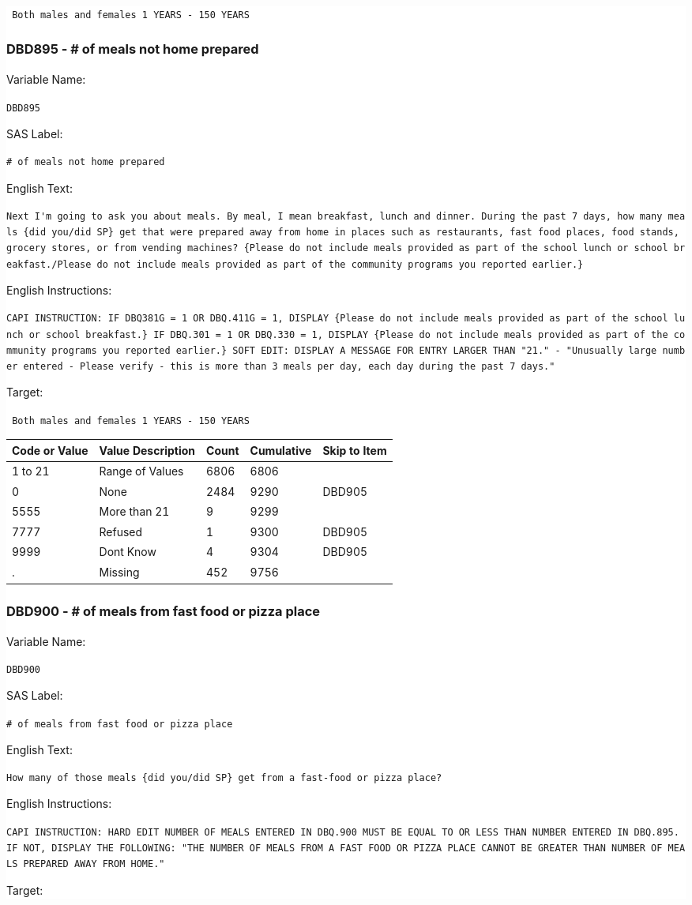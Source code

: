      Both males and females 1 YEARS - 150 YEARS

### DBD895 - # of meals not home prepared

Variable Name:

    DBD895
SAS Label:

    # of meals not home prepared
English Text:

    Next I'm going to ask you about meals. By meal, I mean breakfast, lunch and dinner. During the past 7 days, how many meals {did you/did SP} get that were prepared away from home in places such as restaurants, fast food places, food stands, grocery stores, or from vending machines? {Please do not include meals provided as part of the school lunch or school breakfast./Please do not include meals provided as part of the community programs you reported earlier.}
English Instructions:

    CAPI INSTRUCTION: IF DBQ381G = 1 OR DBQ.411G = 1, DISPLAY {Please do not include meals provided as part of the school lunch or school breakfast.} IF DBQ.301 = 1 OR DBQ.330 = 1, DISPLAY {Please do not include meals provided as part of the community programs you reported earlier.} SOFT EDIT: DISPLAY A MESSAGE FOR ENTRY LARGER THAN "21." - "Unusually large number entered - Please verify - this is more than 3 meals per day, each day during the past 7 days."
Target:

     Both males and females 1 YEARS - 150 YEARS
Code or Value | Value Description | Count | Cumulative | Skip to Item  
---|---|---|---|---  
1 to 21 | Range of Values | 6806 | 6806 |   
0 | None | 2484 | 9290 | DBD905  
5555 | More than 21 | 9 | 9299 |   
7777 | Refused | 1 | 9300 | DBD905  
9999 | Dont Know | 4 | 9304 | DBD905  
. | Missing | 452 | 9756 |   
  
### DBD900 - # of meals from fast food or pizza place

Variable Name:

    DBD900
SAS Label:

    # of meals from fast food or pizza place
English Text:

    How many of those meals {did you/did SP} get from a fast-food or pizza place?
English Instructions:

    CAPI INSTRUCTION: HARD EDIT NUMBER OF MEALS ENTERED IN DBQ.900 MUST BE EQUAL TO OR LESS THAN NUMBER ENTERED IN DBQ.895. IF NOT, DISPLAY THE FOLLOWING: "THE NUMBER OF MEALS FROM A FAST FOOD OR PIZZA PLACE CANNOT BE GREATER THAN NUMBER OF MEALS PREPARED AWAY FROM HOME."
Target:

